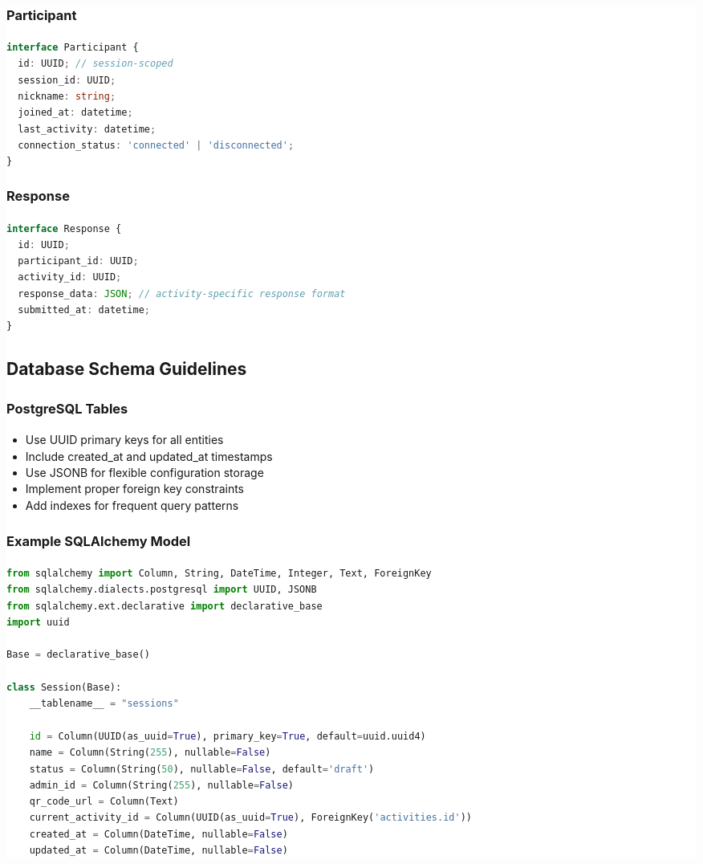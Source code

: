 ### Participant
```typescript
interface Participant {
  id: UUID; // session-scoped
  session_id: UUID;
  nickname: string;
  joined_at: datetime;
  last_activity: datetime;
  connection_status: 'connected' | 'disconnected';
}
```

### Response
```typescript
interface Response {
  id: UUID;
  participant_id: UUID;
  activity_id: UUID;
  response_data: JSON; // activity-specific response format
  submitted_at: datetime;
}
```

## Database Schema Guidelines

### PostgreSQL Tables
- Use UUID primary keys for all entities
- Include created_at and updated_at timestamps
- Use JSONB for flexible configuration storage
- Implement proper foreign key constraints
- Add indexes for frequent query patterns

### Example SQLAlchemy Model
```python
from sqlalchemy import Column, String, DateTime, Integer, Text, ForeignKey
from sqlalchemy.dialects.postgresql import UUID, JSONB
from sqlalchemy.ext.declarative import declarative_base
import uuid

Base = declarative_base()

class Session(Base):
    __tablename__ = "sessions"
    
    id = Column(UUID(as_uuid=True), primary_key=True, default=uuid.uuid4)
    name = Column(String(255), nullable=False)
    status = Column(String(50), nullable=False, default='draft')
    admin_id = Column(String(255), nullable=False)
    qr_code_url = Column(Text)
    current_activity_id = Column(UUID(as_uuid=True), ForeignKey('activities.id'))
    created_at = Column(DateTime, nullable=False)
    updated_at = Column(DateTime, nullable=False)
```
